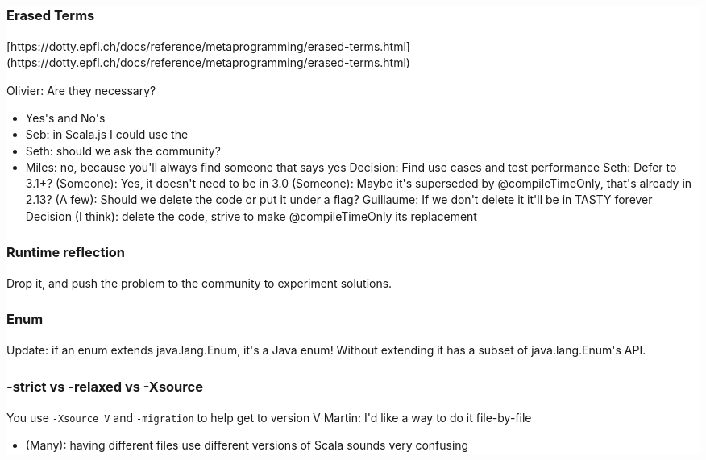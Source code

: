 ### Erased Terms

[https://dotty.epfl.ch/docs/reference/metaprogramming/erased-terms.html](https://dotty.epfl.ch/docs/reference/metaprogramming/erased-terms.html)

Olivier: Are they necessary?
  * Yes's and No's
  * Seb: in Scala.js I could use the
  * Seth: should we ask the community?
  * Miles: no, because you'll always find someone that says yes
Decision: Find use cases and test performance
Seth: Defer to 3.1+?
  (Someone): Yes, it doesn't need to be in 3.0
(Someone): Maybe it's superseded by @compileTimeOnly, that's already in 2.13?
(A few): Should we delete the code or put it under a flag?
  Guillaume: If we don't delete it it'll be in TASTY forever
Decision (I think): delete the code, strive to make @compileTimeOnly its replacement

### Runtime reflection

Drop it, and push the problem to the community to experiment solutions.

### Enum

Update: if an enum extends java.lang.Enum, it's a Java enum!
Without extending it has a subset of java.lang.Enum's API.

### -strict vs -relaxed vs -Xsource

You use `-Xsource V` and `-migration` to help get to version V
Martin: I'd like a way to do it file-by-file
  * (Many): having different files use different versions of Scala sounds very confusing

